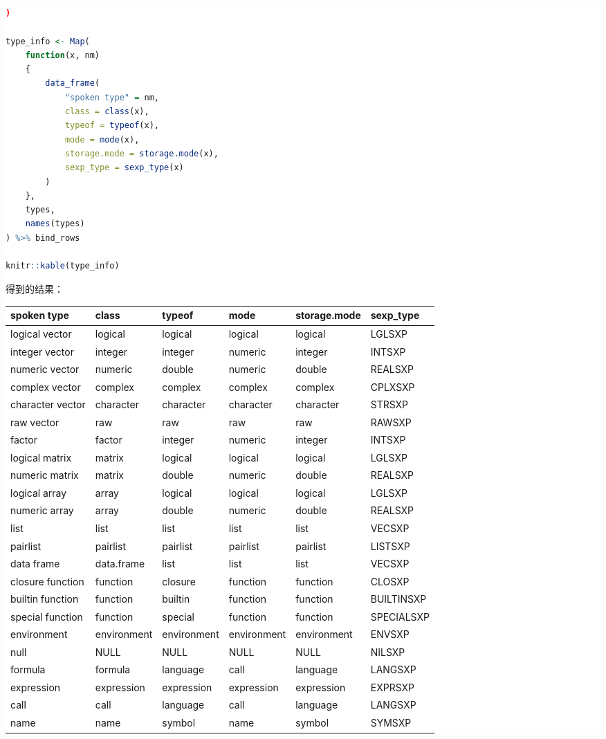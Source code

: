 ```r
)

type_info <- Map(
	function(x, nm)
	{
		data_frame(
			"spoken type" = nm,
			class = class(x), 
			typeof = typeof(x),
			mode = mode(x),
			storage.mode = storage.mode(x), 
			sexp_type = sexp_type(x)
		)
	},
	types,
	names(types)
) %>% bind_rows

knitr::kable(type_info)
```

得到的结果：

|spoken type         |class       |typeof      |mode        |storage.mode |sexp_type  |
|:-------------------|:-----------|:-----------|:-----------|:------------|:----------|
|logical vector      |logical     |logical     |logical     |logical      |LGLSXP     |
|integer vector      |integer     |integer     |numeric     |integer      |INTSXP     |
|numeric vector      |numeric     |double      |numeric     |double       |REALSXP    |
|complex vector      |complex     |complex     |complex     |complex      |CPLXSXP    |
|character vector    |character   |character   |character   |character    |STRSXP     |
|raw vector          |raw         |raw         |raw         |raw          |RAWSXP     |
|factor              |factor      |integer     |numeric     |integer      |INTSXP     |
|logical matrix      |matrix      |logical     |logical     |logical      |LGLSXP     |
|numeric matrix      |matrix      |double      |numeric     |double       |REALSXP    |
|logical array       |array       |logical     |logical     |logical      |LGLSXP     |
|numeric array       |array       |double      |numeric     |double       |REALSXP    |
|list                |list        |list        |list        |list         |VECSXP     |
|pairlist            |pairlist    |pairlist    |pairlist    |pairlist     |LISTSXP    |
|data frame          |data.frame  |list        |list        |list         |VECSXP     |
|closure function    |function    |closure     |function    |function     |CLOSXP     |
|builtin function    |function    |builtin     |function    |function     |BUILTINSXP |
|special function    |function    |special     |function    |function     |SPECIALSXP |
|environment         |environment |environment |environment |environment  |ENVSXP     |
|null                |NULL        |NULL        |NULL        |NULL         |NILSXP     |
|formula             |formula     |language    |call        |language     |LANGSXP    |
|expression          |expression  |expression  |expression  |expression   |EXPRSXP    |
|call                |call        |language    |call        |language     |LANGSXP    |
|name                |name        |symbol      |name        |symbol       |SYMSXP     |